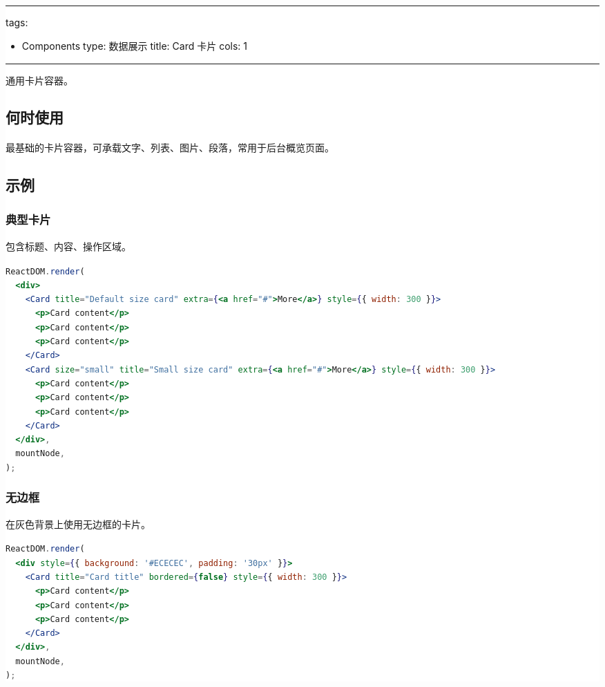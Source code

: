 ---
tags:
  - Components
type: 数据展示
title: Card 卡片
cols: 1
-------

通用卡片容器。

## 何时使用

最基础的卡片容器，可承载文字、列表、图片、段落，常用于后台概览页面。

## 示例

### 典型卡片

包含标题、内容、操作区域。

```jsx live
ReactDOM.render(
  <div>
    <Card title="Default size card" extra={<a href="#">More</a>} style={{ width: 300 }}>
      <p>Card content</p>
      <p>Card content</p>
      <p>Card content</p>
    </Card>
    <Card size="small" title="Small size card" extra={<a href="#">More</a>} style={{ width: 300 }}>
      <p>Card content</p>
      <p>Card content</p>
      <p>Card content</p>
    </Card>
  </div>,
  mountNode,
);
```

### 无边框

在灰色背景上使用无边框的卡片。

```jsx live
ReactDOM.render(
  <div style={{ background: '#ECECEC', padding: '30px' }}>
    <Card title="Card title" bordered={false} style={{ width: 300 }}>
      <p>Card content</p>
      <p>Card content</p>
      <p>Card content</p>
    </Card>
  </div>,
  mountNode,
);
```
